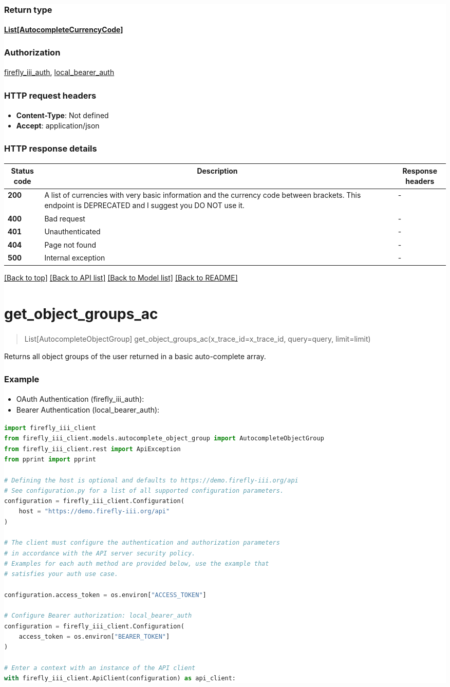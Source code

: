 ### Return type

[**List[AutocompleteCurrencyCode]**](AutocompleteCurrencyCode.md)

### Authorization

[firefly_iii_auth](../README.md#firefly_iii_auth), [local_bearer_auth](../README.md#local_bearer_auth)

### HTTP request headers

 - **Content-Type**: Not defined
 - **Accept**: application/json

### HTTP response details

| Status code | Description | Response headers |
|-------------|-------------|------------------|
**200** | A list of currencies with very basic information and the currency code between brackets. This endpoint is DEPRECATED and I suggest you DO NOT use it. |  -  |
**400** | Bad request |  -  |
**401** | Unauthenticated |  -  |
**404** | Page not found |  -  |
**500** | Internal exception |  -  |

[[Back to top]](#) [[Back to API list]](../README.md#documentation-for-api-endpoints) [[Back to Model list]](../README.md#documentation-for-models) [[Back to README]](../README.md)

# **get_object_groups_ac**
> List[AutocompleteObjectGroup] get_object_groups_ac(x_trace_id=x_trace_id, query=query, limit=limit)

Returns all object groups of the user returned in a basic auto-complete array.

### Example

* OAuth Authentication (firefly_iii_auth):
* Bearer Authentication (local_bearer_auth):

```python
import firefly_iii_client
from firefly_iii_client.models.autocomplete_object_group import AutocompleteObjectGroup
from firefly_iii_client.rest import ApiException
from pprint import pprint

# Defining the host is optional and defaults to https://demo.firefly-iii.org/api
# See configuration.py for a list of all supported configuration parameters.
configuration = firefly_iii_client.Configuration(
    host = "https://demo.firefly-iii.org/api"
)

# The client must configure the authentication and authorization parameters
# in accordance with the API server security policy.
# Examples for each auth method are provided below, use the example that
# satisfies your auth use case.

configuration.access_token = os.environ["ACCESS_TOKEN"]

# Configure Bearer authorization: local_bearer_auth
configuration = firefly_iii_client.Configuration(
    access_token = os.environ["BEARER_TOKEN"]
)

# Enter a context with an instance of the API client
with firefly_iii_client.ApiClient(configuration) as api_client:
```